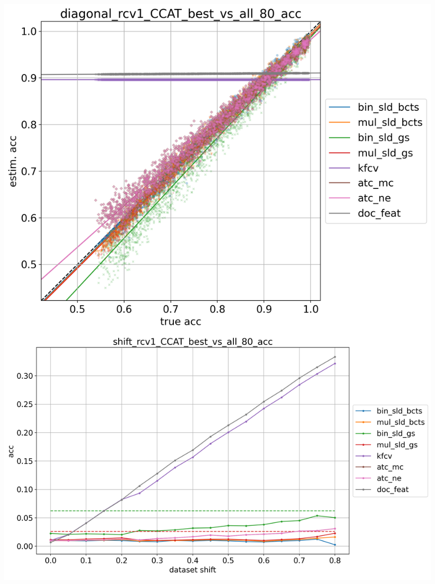 ![plot_diagonal](plot/diagonal_rcv1_CCAT_best_vs_all_80_acc.png)
![plot_shift](plot/shift_rcv1_CCAT_best_vs_all_80_acc.png)
